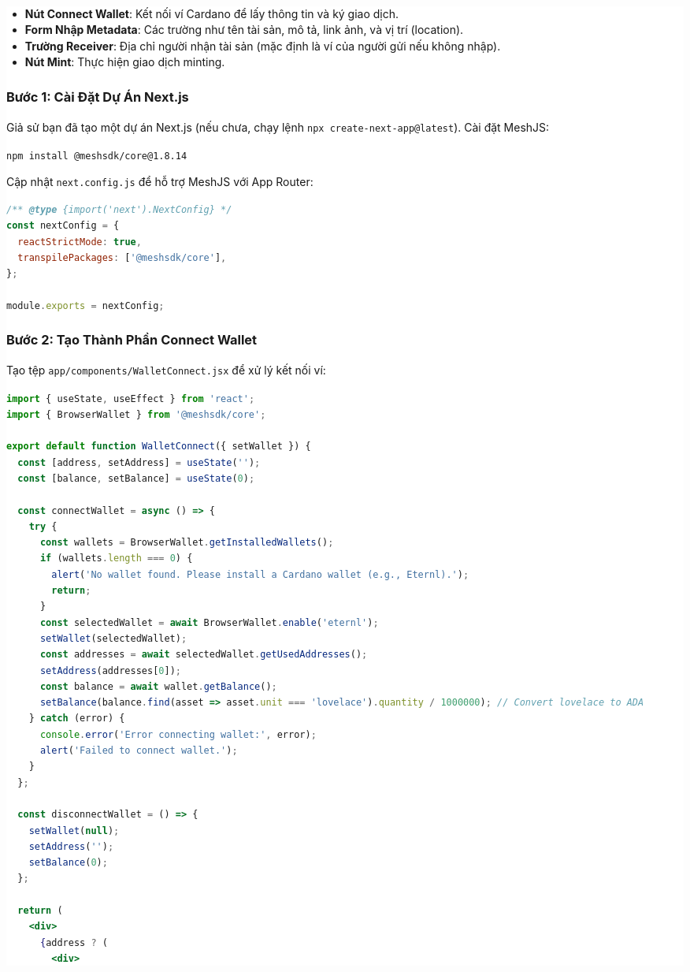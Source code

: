 - **Nút Connect Wallet**: Kết nối ví Cardano để lấy thông tin và ký giao dịch.
- **Form Nhập Metadata**: Các trường như tên tài sản, mô tả, link ảnh, và vị trí (location).
- **Trường Receiver**: Địa chỉ người nhận tài sản (mặc định là ví của người gửi nếu không nhập).
- **Nút Mint**: Thực hiện giao dịch minting.

### Bước 1: Cài Đặt Dự Án Next.js
Giả sử bạn đã tạo một dự án Next.js (nếu chưa, chạy lệnh `npx create-next-app@latest`). Cài đặt MeshJS:

```bash
npm install @meshsdk/core@1.8.14
```

Cập nhật `next.config.js` để hỗ trợ MeshJS với App Router:

```javascript
/** @type {import('next').NextConfig} */
const nextConfig = {
  reactStrictMode: true,
  transpilePackages: ['@meshsdk/core'],
};

module.exports = nextConfig;
```

### Bước 2: Tạo Thành Phần Connect Wallet
Tạo tệp `app/components/WalletConnect.jsx` để xử lý kết nối ví:

```jsx
import { useState, useEffect } from 'react';
import { BrowserWallet } from '@meshsdk/core';

export default function WalletConnect({ setWallet }) {
  const [address, setAddress] = useState('');
  const [balance, setBalance] = useState(0);

  const connectWallet = async () => {
    try {
      const wallets = BrowserWallet.getInstalledWallets();
      if (wallets.length === 0) {
        alert('No wallet found. Please install a Cardano wallet (e.g., Eternl).');
        return;
      }
      const selectedWallet = await BrowserWallet.enable('eternl');
      setWallet(selectedWallet);
      const addresses = await selectedWallet.getUsedAddresses();
      setAddress(addresses[0]);
      const balance = await wallet.getBalance();
      setBalance(balance.find(asset => asset.unit === 'lovelace').quantity / 1000000); // Convert lovelace to ADA
    } catch (error) {
      console.error('Error connecting wallet:', error);
      alert('Failed to connect wallet.');
    }
  };

  const disconnectWallet = () => {
    setWallet(null);
    setAddress('');
    setBalance(0);
  };

  return (
    <div>
      {address ? (
        <div>
```